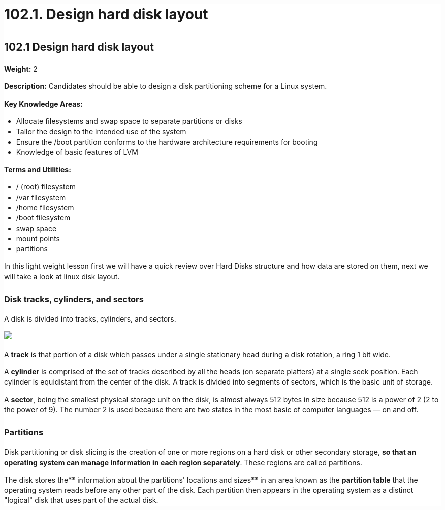 # 102.1. Design hard disk layout

## **102.1 Design hard disk layout**

**Weight:** 2

**Description:** Candidates should be able to design a disk partitioning scheme for a Linux system.

**Key Knowledge Areas:**

* Allocate filesystems and swap space to separate partitions or disks
* Tailor the design to the intended use of the system
* Ensure the /boot partition conforms to the hardware architecture requirements for booting
* Knowledge of basic features of LVM

**Terms and Utilities:**

* / (root) filesystem
* /var filesystem
* /home filesystem
* /boot filesystem
* swap space
* mount points
* partitions

In this light weight lesson first we will have a quick review over Hard Disks structure and how data are stored on them, next we will take a look at linux disk layout.

### Disk tracks, cylinders, and sectors

A disk is divided into tracks, cylinders, and sectors.

![](.gitbook/assets/disklayout-diskstructure.jpg)

A **track** is that portion of a disk which passes under a single stationary head during a disk rotation, a ring 1 bit wide.

A **cylinder** is comprised of the set of tracks described by all the heads (on separate platters) at a single seek position. Each cylinder is equidistant from the center of the disk. A track is divided into segments of sectors, which is the basic unit of storage.

A **sector**, being the smallest physical storage unit on the disk, is almost always 512 bytes in size because 512 is a power of 2 (2 to the power of 9). The number 2 is used because there are two states in the most basic of computer languages — on and off.

### Partitions

Disk partitioning or disk slicing is the creation of one or more regions on a hard disk or other secondary storage, **so that an operating system can manage information in each region separately**. These regions are called partitions.

The disk stores the** information about the partitions' locations and sizes** in an area known as the **partition table** that the operating system reads before any other part of the disk. Each partition then appears in the operating system as a distinct "logical" disk that uses part of the actual disk.
